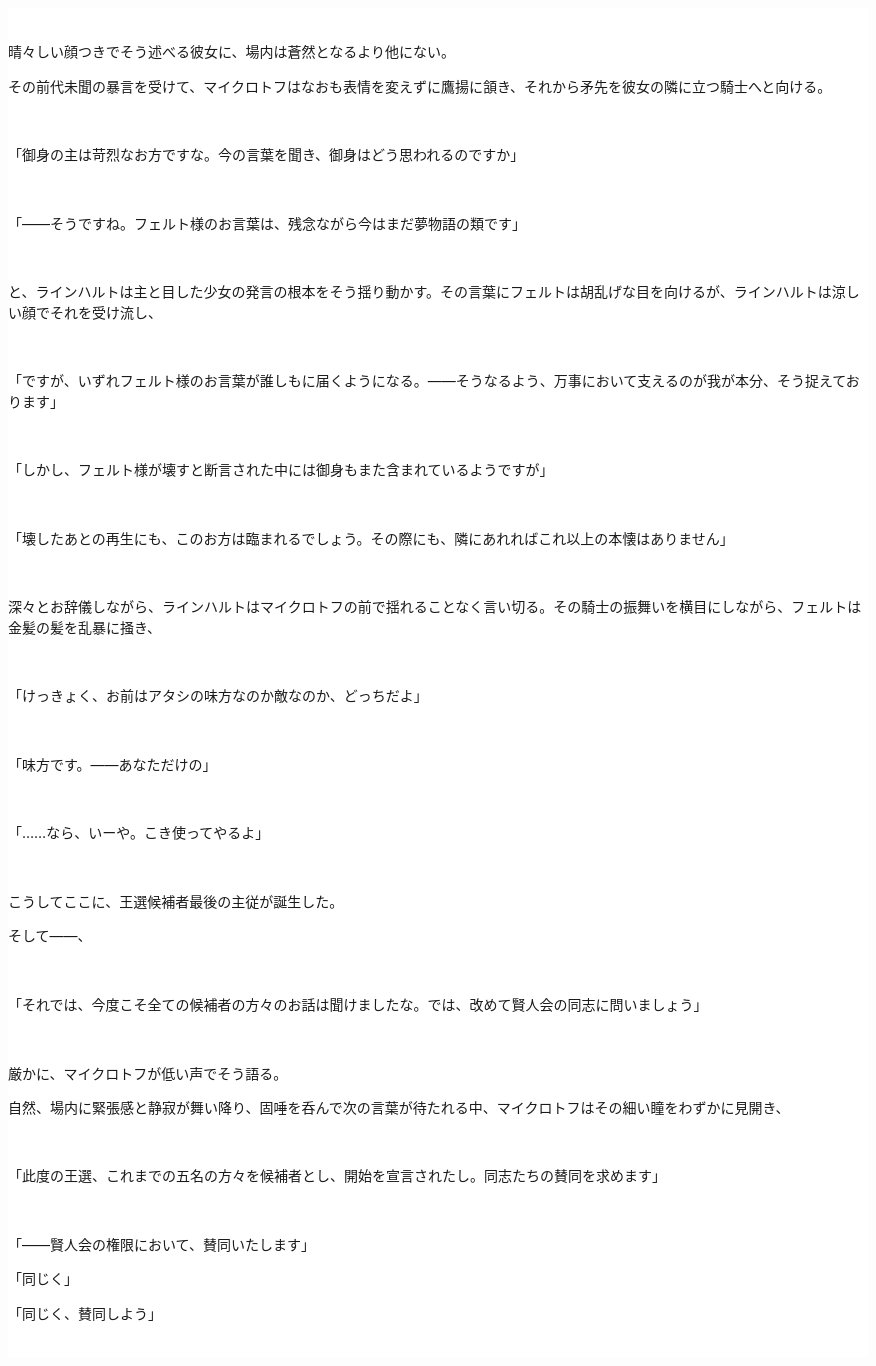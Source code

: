 　

晴々しい顔つきでそう述べる彼女に、場内は蒼然となるより他にない。

その前代未聞の暴言を受けて、マイクロトフはなおも表情を変えずに鷹揚に頷き、それから矛先を彼女の隣に立つ騎士へと向ける。

　

「御身の主は苛烈なお方ですな。今の言葉を聞き、御身はどう思われるのですか」

　

「――そうですね。フェルト様のお言葉は、残念ながら今はまだ夢物語の類です」

　

と、ラインハルトは主と目した少女の発言の根本をそう揺り動かす。その言葉にフェルトは胡乱げな目を向けるが、ラインハルトは涼しい顔でそれを受け流し、

　

「ですが、いずれフェルト様のお言葉が誰しもに届くようになる。――そうなるよう、万事において支えるのが我が本分、そう捉えております」

　

「しかし、フェルト様が壊すと断言された中には御身もまた含まれているようですが」

　

「壊したあとの再生にも、このお方は臨まれるでしょう。その際にも、隣にあれればこれ以上の本懐はありません」

　

深々とお辞儀しながら、ラインハルトはマイクロトフの前で揺れることなく言い切る。その騎士の振舞いを横目にしながら、フェルトは金髪の髪を乱暴に掻き、

　

「けっきょく、お前はアタシの味方なのか敵なのか、どっちだよ」

　

「味方です。――あなただけの」

　

「……なら、いーや。こき使ってやるよ」

　

こうしてここに、王選候補者最後の主従が誕生した。

そして――、

　

「それでは、今度こそ全ての候補者の方々のお話は聞けましたな。では、改めて賢人会の同志に問いましょう」

　

厳かに、マイクロトフが低い声でそう語る。

自然、場内に緊張感と静寂が舞い降り、固唾を呑んで次の言葉が待たれる中、マイクロトフはその細い瞳をわずかに見開き、

　

「此度の王選、これまでの五名の方々を候補者とし、開始を宣言されたし。同志たちの賛同を求めます」

　

「――賢人会の権限において、賛同いたします」

「同じく」

「同じく、賛同しよう」

　